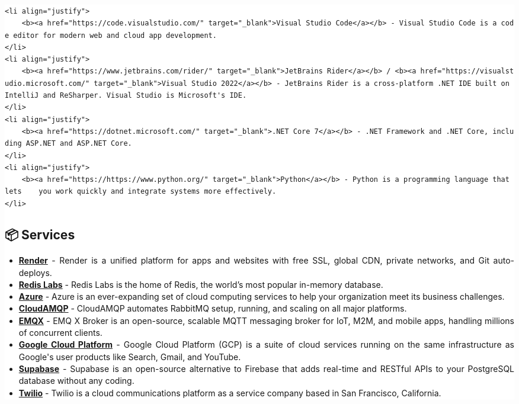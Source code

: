 	<li align="justify">
		<b><a href="https://code.visualstudio.com/" target="_blank">Visual Studio Code</a></b> - Visual Studio Code is a code editor for modern web and cloud app development.
	</li>
	<li align="justify">
		<b><a href="https://www.jetbrains.com/rider/" target="_blank">JetBrains Rider</a></b> / <b><a href="https://visualstudio.microsoft.com/" target="_blank">Visual Studio 2022</a></b> - JetBrains Rider is a cross-platform .NET IDE built on IntelliJ and ReSharper. Visual Studio is Microsoft's IDE.
	</li>
	<li align="justify">
		<b><a href="https://dotnet.microsoft.com/" target="_blank">.NET Core 7</a></b> - .NET Framework and .NET Core, including ASP.NET and ASP.NET Core.
	</li>
	<li align="justify">
		<b><a href="https://https://www.python.org/" target="_blank">Python</a></b> - Python is a programming language that lets 	you work quickly and integrate systems more effectively.
	</li>
</ul>

## 📦 Services

<ul>
	<li align="justify">
		<b><a href="https://render.com/" target="_blank">Render</a></b> - Render is a unified platform for apps and websites with free SSL, global CDN, private networks, and Git auto-deploys.
	</li>
	<li align="justify">
		<b><a href="https://redislabs.com/" target="_blank">Redis Labs</a></b> - 	Redis Labs is the home of Redis, the world’s most popular in-memory 	database.
	</li>
	<li align="justify">
		<b><a href="https://azure.microsoft.com/" target="_blank">Azure</a></b> - 	Azure is an ever-expanding set of cloud computing services to help your organization meet its business challenges.
	</li>
	<li align="justify">
		<b><a href="https://www.cloudamqp.com/" target="_blank">CloudAMQP</a></b> 	- CloudAMQP automates RabbitMQ setup, running, and scaling on all major platforms.
	</li>
	<li align="justify">
		<b><a href="https://www.emqx.io/" target="_blank">EMQX</a></b> - EMQ X Broker is an open-source, scalable MQTT messaging broker for IoT, M2M, and mobile apps, handling millions of concurrent clients.
	</li>
	<li align="justify">
		<b><a href="https://cloud.google.com/" target="_blank">Google Cloud Platform</a></b> - Google Cloud Platform (GCP) is a suite of cloud services running on the same infrastructure as Google's user products like Search, Gmail, and YouTube.
	</li>
	<li align="justify">
		<b><a href="https://supabase.io/" target="_blank">Supabase</a></b> - Supabase is an open-source alternative to Firebase that adds real-time and RESTful APIs to your PostgreSQL database without any coding.
	</li>
	<li align="justify">
		<b><a href="https://www.twilio.com/" target="_blank">Twilio</a></b> - Twilio is a cloud communications platform as a service company based in San Francisco, California.
	</li>
</ul>
